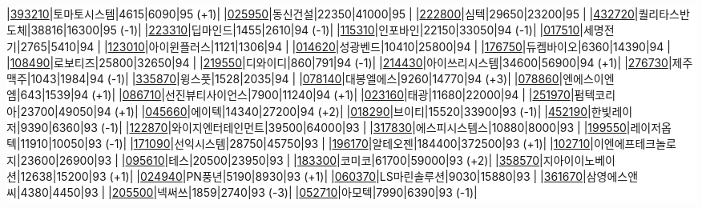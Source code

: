 |[393210](https://finance.daum.net/quotes/A393210)|토마토시스템|4615|6090|95 (+1)|
|[025950](https://finance.daum.net/quotes/A025950)|동신건설|22350|41000|95 |
|[222800](https://finance.daum.net/quotes/A222800)|심텍|29650|23200|95 |
|[432720](https://finance.daum.net/quotes/A432720)|퀄리타스반도체|38816|16300|95 (-1)|
|[223310](https://finance.daum.net/quotes/A223310)|딥마인드|1455|2610|94 (-1)|
|[115310](https://finance.daum.net/quotes/A115310)|인포바인|22150|33050|94 (-1)|
|[017510](https://finance.daum.net/quotes/A017510)|세명전기|2765|5410|94 |
|[123010](https://finance.daum.net/quotes/A123010)|아이윈플러스|1121|1306|94 |
|[014620](https://finance.daum.net/quotes/A014620)|성광벤드|10410|25800|94 |
|[176750](https://finance.daum.net/quotes/A176750)|듀켐바이오|6360|14390|94 |
|[108490](https://finance.daum.net/quotes/A108490)|로보티즈|25800|32650|94 |
|[219550](https://finance.daum.net/quotes/A219550)|디와이디|860|791|94 (-1)|
|[214430](https://finance.daum.net/quotes/A214430)|아이쓰리시스템|34600|56900|94 (+1)|
|[276730](https://finance.daum.net/quotes/A276730)|제주맥주|1043|1984|94 (-1)|
|[335870](https://finance.daum.net/quotes/A335870)|윙스풋|1528|2035|94 |
|[078140](https://finance.daum.net/quotes/A078140)|대봉엘에스|9260|14770|94 (+3)|
|[078860](https://finance.daum.net/quotes/A078860)|엔에스이엔엠|643|1539|94 (+1)|
|[086710](https://finance.daum.net/quotes/A086710)|선진뷰티사이언스|7900|11240|94 (+1)|
|[023160](https://finance.daum.net/quotes/A023160)|태광|11680|22000|94 |
|[251970](https://finance.daum.net/quotes/A251970)|펌텍코리아|23700|49050|94 (+1)|
|[045660](https://finance.daum.net/quotes/A045660)|에이텍|14340|27200|94 (+2)|
|[018290](https://finance.daum.net/quotes/A018290)|브이티|15520|33900|93 (-1)|
|[452190](https://finance.daum.net/quotes/A452190)|한빛레이저|9390|6360|93 (-1)|
|[122870](https://finance.daum.net/quotes/A122870)|와이지엔터테인먼트|39500|64000|93 |
|[317830](https://finance.daum.net/quotes/A317830)|에스피시스템스|10880|8000|93 |
|[199550](https://finance.daum.net/quotes/A199550)|레이저옵텍|11910|10050|93 (-1)|
|[171090](https://finance.daum.net/quotes/A171090)|선익시스템|28750|45750|93 |
|[196170](https://finance.daum.net/quotes/A196170)|알테오젠|184400|372500|93 (+1)|
|[102710](https://finance.daum.net/quotes/A102710)|이엔에프테크놀로지|23600|26900|93 |
|[095610](https://finance.daum.net/quotes/A095610)|테스|20500|23950|93 |
|[183300](https://finance.daum.net/quotes/A183300)|코미코|61700|59000|93 (+2)|
|[358570](https://finance.daum.net/quotes/A358570)|지아이이노베이션|12638|15200|93 (+1)|
|[024940](https://finance.daum.net/quotes/A024940)|PN풍년|5190|8930|93 (+1)|
|[060370](https://finance.daum.net/quotes/A060370)|LS마린솔루션|9030|15880|93 |
|[361670](https://finance.daum.net/quotes/A361670)|삼영에스앤씨|4380|4450|93 |
|[205500](https://finance.daum.net/quotes/A205500)|넥써쓰|1859|2740|93 (-3)|
|[052710](https://finance.daum.net/quotes/A052710)|아모텍|7990|6390|93 (-1)|